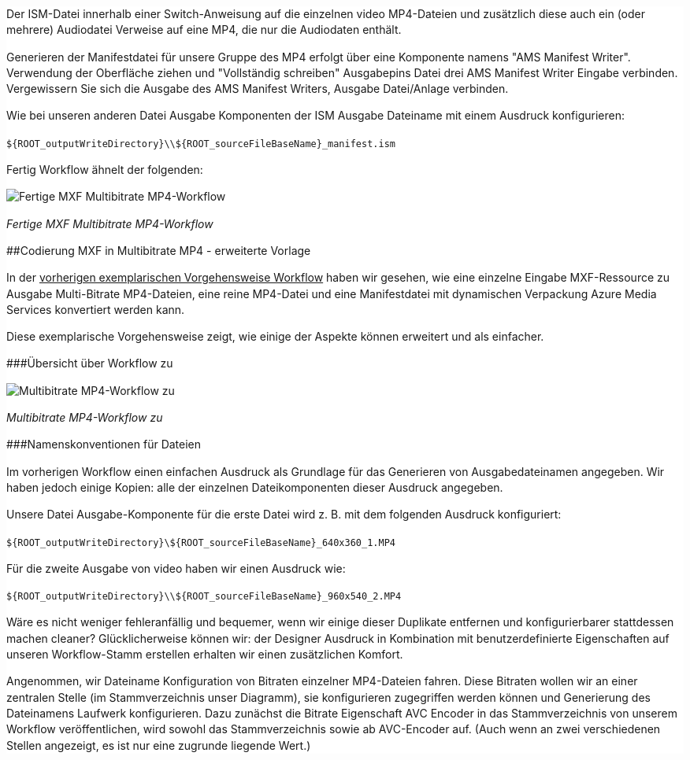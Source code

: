 Der ISM-Datei innerhalb einer Switch-Anweisung auf die einzelnen video MP4-Dateien und zusätzlich diese auch ein (oder mehrere) Audiodatei Verweise auf eine MP4, die nur die Audiodaten enthält.

Generieren der Manifestdatei für unsere Gruppe des MP4 erfolgt über eine Komponente namens "AMS Manifest Writer". Verwendung der Oberfläche ziehen und "Vollständig schreiben" Ausgabepins Datei drei AMS Manifest Writer Eingabe verbinden. Vergewissern Sie sich die Ausgabe des AMS Manifest Writers, Ausgabe Datei/Anlage verbinden.

Wie bei unseren anderen Datei Ausgabe Komponenten der ISM Ausgabe Dateiname mit einem Ausdruck konfigurieren:

    ${ROOT_outputWriteDirectory}\\${ROOT_sourceFileBaseName}_manifest.ism

Fertig Workflow ähnelt der folgenden:

![Fertige MXF Multibitrate MP4-Workflow](./media/media-services-media-encoder-premium-workflow-tutorials/media-services-finished-mxf-to-multibitrate-mp4-workflow.png)

*Fertige MXF Multibitrate MP4-Workflow*

##<a id="MXF_to__multibitrate_MP4"></a>Codierung MXF in Multibitrate MP4 - erweiterte Vorlage

In der [vorherigen exemplarischen Vorgehensweise Workflow](media-services-media-encoder-premium-workflow-tutorials.md#MXF_to_MP4_with_dyn_packaging) haben wir gesehen, wie eine einzelne Eingabe MXF-Ressource zu Ausgabe Multi-Bitrate MP4-Dateien, eine reine MP4-Datei und eine Manifestdatei mit dynamischen Verpackung Azure Media Services konvertiert werden kann.

Diese exemplarische Vorgehensweise zeigt, wie einige der Aspekte können erweitert und als einfacher.

###<a id="MXF_to_multibitrate_MP4_overview"></a>Übersicht über Workflow zu

![Multibitrate MP4-Workflow zu](./media/media-services-media-encoder-premium-workflow-tutorials/media-services-multibitrate-mp4-workflow-to-enhance.png)

*Multibitrate MP4-Workflow zu*

###<a id="MXF_to__multibitrate_MP4_file_naming"></a>Namenskonventionen für Dateien

Im vorherigen Workflow einen einfachen Ausdruck als Grundlage für das Generieren von Ausgabedateinamen angegeben. Wir haben jedoch einige Kopien: alle der einzelnen Dateikomponenten dieser Ausdruck angegeben.

Unsere Datei Ausgabe-Komponente für die erste Datei wird z. B. mit dem folgenden Ausdruck konfiguriert:

    ${ROOT_outputWriteDirectory}\${ROOT_sourceFileBaseName}_640x360_1.MP4

Für die zweite Ausgabe von video haben wir einen Ausdruck wie:

    ${ROOT_outputWriteDirectory}\\${ROOT_sourceFileBaseName}_960x540_2.MP4

Wäre es nicht weniger fehleranfällig und bequemer, wenn wir einige dieser Duplikate entfernen und konfigurierbarer stattdessen machen cleaner? Glücklicherweise können wir: der Designer Ausdruck in Kombination mit benutzerdefinierte Eigenschaften auf unseren Workflow-Stamm erstellen erhalten wir einen zusätzlichen Komfort.

Angenommen, wir Dateiname Konfiguration von Bitraten einzelner MP4-Dateien fahren. Diese Bitraten wollen wir an einer zentralen Stelle (im Stammverzeichnis unser Diagramm), sie konfigurieren zugegriffen werden können und Generierung des Dateinamens Laufwerk konfigurieren. Dazu zunächst die Bitrate Eigenschaft AVC Encoder in das Stammverzeichnis von unserem Workflow veröffentlichen, wird sowohl das Stammverzeichnis sowie ab AVC-Encoder auf. (Auch wenn an zwei verschiedenen Stellen angezeigt, es ist nur eine zugrunde liegende Wert.)
